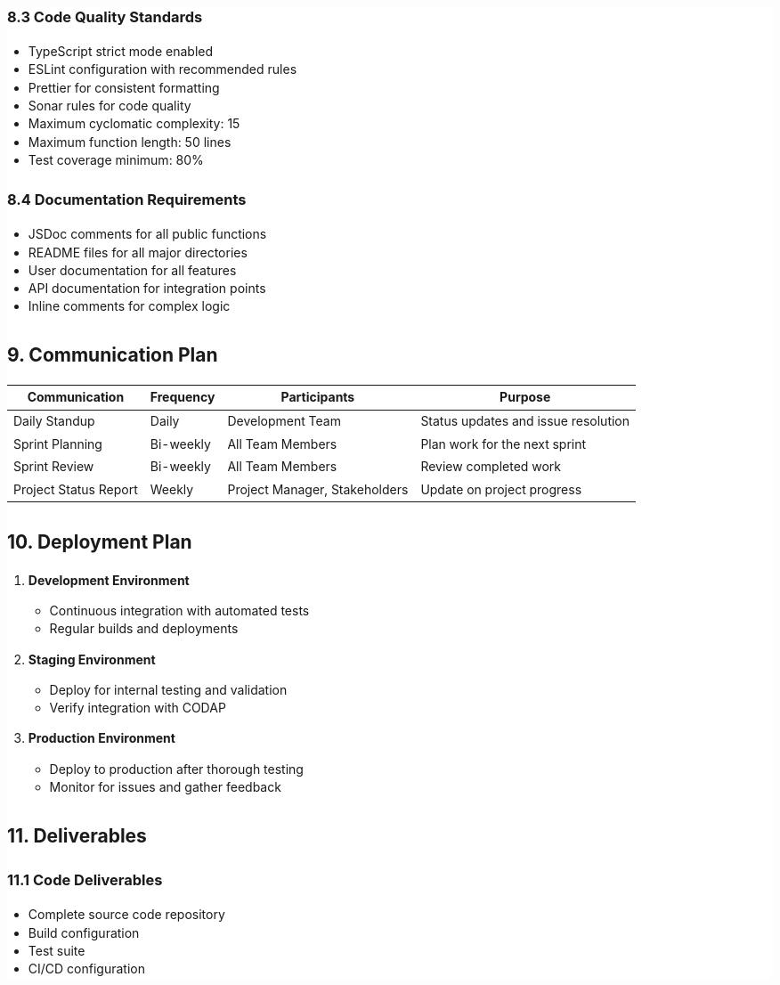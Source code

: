 ### 8.3 Code Quality Standards
- TypeScript strict mode enabled
- ESLint configuration with recommended rules
- Prettier for consistent formatting
- Sonar rules for code quality
- Maximum cyclomatic complexity: 15
- Maximum function length: 50 lines
- Test coverage minimum: 80%

### 8.4 Documentation Requirements
- JSDoc comments for all public functions
- README files for all major directories
- User documentation for all features
- API documentation for integration points
- Inline comments for complex logic

## 9. Communication Plan

| Communication | Frequency | Participants | Purpose |
|---------------|-----------|--------------|---------|
| Daily Standup | Daily | Development Team | Status updates and issue resolution |
| Sprint Planning | Bi-weekly | All Team Members | Plan work for the next sprint |
| Sprint Review | Bi-weekly | All Team Members | Review completed work |
| Project Status Report | Weekly | Project Manager, Stakeholders | Update on project progress |

## 10. Deployment Plan

1. **Development Environment**
   - Continuous integration with automated tests
   - Regular builds and deployments

2. **Staging Environment**
   - Deploy for internal testing and validation
   - Verify integration with CODAP

3. **Production Environment**
   - Deploy to production after thorough testing
   - Monitor for issues and gather feedback

## 11. Deliverables

### 11.1 Code Deliverables
- Complete source code repository
- Build configuration
- Test suite
- CI/CD configuration
